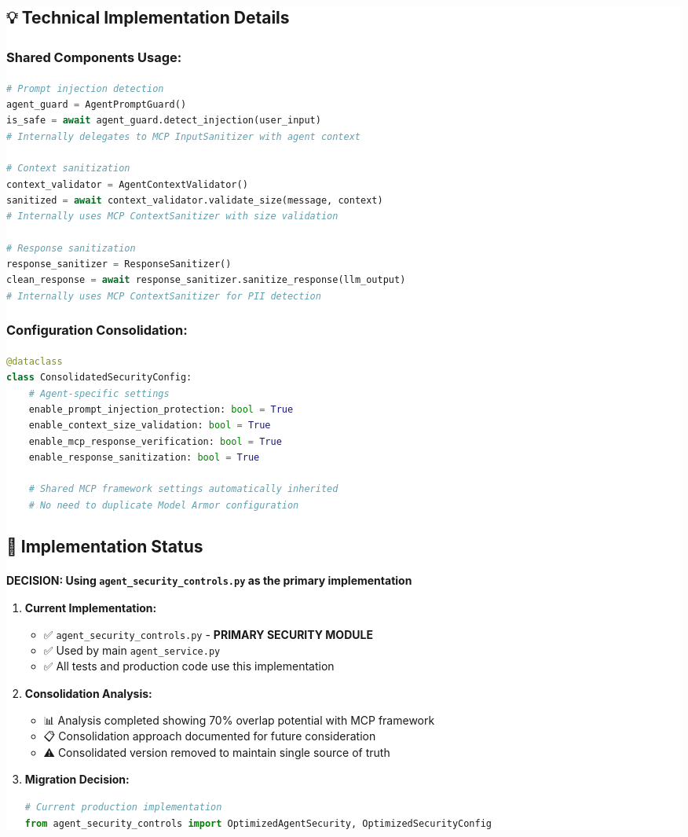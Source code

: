 ## 💡 **Technical Implementation Details**

### **Shared Components Usage:**
```python
# Prompt injection detection
agent_guard = AgentPromptGuard()
is_safe = await agent_guard.detect_injection(user_input)
# Internally delegates to MCP InputSanitizer with agent context

# Context sanitization  
context_validator = AgentContextValidator()
sanitized = await context_validator.validate_size(message, context)
# Internally uses MCP ContextSanitizer with size validation

# Response sanitization
response_sanitizer = ResponseSanitizer()
clean_response = await response_sanitizer.sanitize_response(llm_output)
# Internally uses MCP ContextSanitizer for PII detection
```

### **Configuration Consolidation:**
```python
@dataclass
class ConsolidatedSecurityConfig:
    # Agent-specific settings
    enable_prompt_injection_protection: bool = True
    enable_context_size_validation: bool = True
    enable_mcp_response_verification: bool = True
    enable_response_sanitization: bool = True
    
    # Shared MCP framework settings automatically inherited
    # No need to duplicate Model Armor configuration
```

## 🚀 **Implementation Status**

**DECISION: Using `agent_security_controls.py` as the primary implementation**

1. **Current Implementation:**
   - ✅ `agent_security_controls.py` - **PRIMARY SECURITY MODULE**
   - ✅ Used by main `agent_service.py`
   - ✅ All tests and production code use this implementation

2. **Consolidation Analysis:**
   - 📊 Analysis completed showing 70% overlap potential with MCP framework
   - 📋 Consolidation approach documented for future consideration
   - ⚠️  Consolidated version removed to maintain single source of truth

3. **Migration Decision:**
   ```python
   # Current production implementation
   from agent_security_controls import OptimizedAgentSecurity, OptimizedSecurityConfig
   ```
